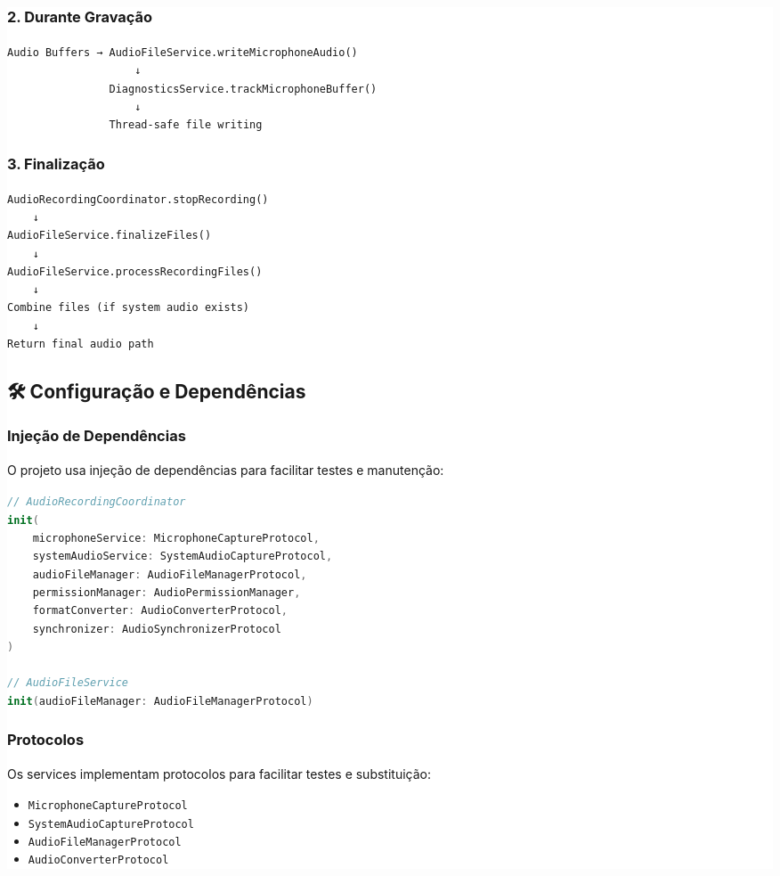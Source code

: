 ### 2. Durante Gravação
```
Audio Buffers → AudioFileService.writeMicrophoneAudio()
                    ↓
                DiagnosticsService.trackMicrophoneBuffer()
                    ↓
                Thread-safe file writing
```

### 3. Finalização
```
AudioRecordingCoordinator.stopRecording()
    ↓
AudioFileService.finalizeFiles()
    ↓
AudioFileService.processRecordingFiles()
    ↓
Combine files (if system audio exists)
    ↓
Return final audio path
```

## 🛠️ Configuração e Dependências

### Injeção de Dependências

O projeto usa injeção de dependências para facilitar testes e manutenção:

```swift
// AudioRecordingCoordinator
init(
    microphoneService: MicrophoneCaptureProtocol,
    systemAudioService: SystemAudioCaptureProtocol,
    audioFileManager: AudioFileManagerProtocol,
    permissionManager: AudioPermissionManager,
    formatConverter: AudioConverterProtocol,
    synchronizer: AudioSynchronizerProtocol
)

// AudioFileService
init(audioFileManager: AudioFileManagerProtocol)
```

### Protocolos

Os services implementam protocolos para facilitar testes e substituição:

- `MicrophoneCaptureProtocol`
- `SystemAudioCaptureProtocol`
- `AudioFileManagerProtocol`
- `AudioConverterProtocol`

